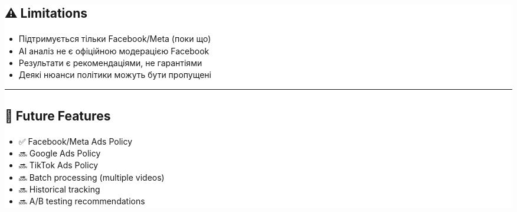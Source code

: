 
## ⚠️ Limitations

- Підтримується тільки Facebook/Meta (поки що)
- AI аналіз не є офіційною модерацією Facebook
- Результати є рекомендаціями, не гарантіями
- Деякі нюанси політики можуть бути пропущені

---

## 🔮 Future Features

- ✅ Facebook/Meta Ads Policy
- 🔜 Google Ads Policy
- 🔜 TikTok Ads Policy
- 🔜 Batch processing (multiple videos)
- 🔜 Historical tracking
- 🔜 A/B testing recommendations
